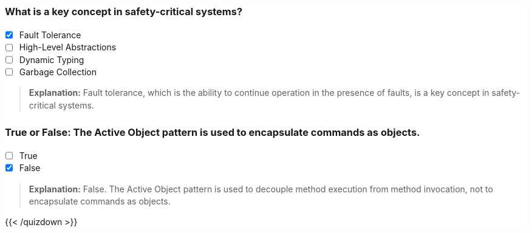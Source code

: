 ### What is a key concept in safety-critical systems?

- [x] Fault Tolerance
- [ ] High-Level Abstractions
- [ ] Dynamic Typing
- [ ] Garbage Collection

> **Explanation:** Fault tolerance, which is the ability to continue operation in the presence of faults, is a key concept in safety-critical systems.

### True or False: The Active Object pattern is used to encapsulate commands as objects.

- [ ] True
- [x] False

> **Explanation:** False. The Active Object pattern is used to decouple method execution from method invocation, not to encapsulate commands as objects.

{{< /quizdown >}}
